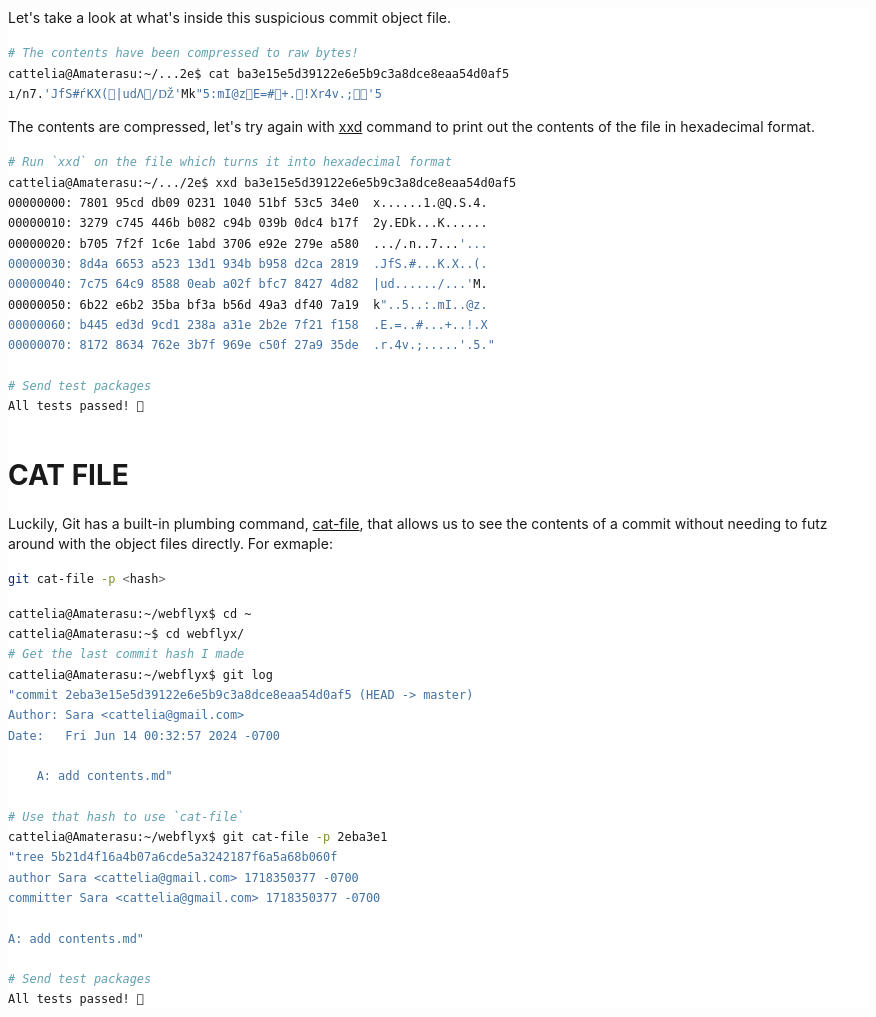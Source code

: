Let's take a look at what's inside this suspicious commit object file.

```bash
# The contents have been compressed to raw bytes!
cattelia@Amaterasu:~/...2e$ cat ba3e15e5d39122e6e5b9c3a8dce8eaa54d0af5
ı/n7.'JfS#ѓKX(|udɅ/Ǆ'Mk"5:mI@zE=#+.!Xr4v.;'5
```

The contents are compressed, let's try again with <a href="https://linux.die.net/man/1/xxd">xxd</a> command to print out the contents of the file in hexadecimal format.

```bash
# Run `xxd` on the file which turns it into hexadecimal format
cattelia@Amaterasu:~/.../2e$ xxd ba3e15e5d39122e6e5b9c3a8dce8eaa54d0af5
00000000: 7801 95cd db09 0231 1040 51bf 53c5 34e0  x......1.@Q.S.4.
00000010: 3279 c745 446b b082 c94b 039b 0dc4 b17f  2y.EDk...K......
00000020: b705 7f2f 1c6e 1abd 3706 e92e 279e a580  .../.n..7...'...
00000030: 8d4a 6653 a523 13d1 934b b958 d2ca 2819  .JfS.#...K.X..(.
00000040: 7c75 64c9 8588 0eab a02f bfc7 8427 4d82  |ud....../...'M.
00000050: 6b22 e6b2 35ba bf3a b56d 49a3 df40 7a19  k"..5..:.mI..@z.
00000060: b445 ed3d 9cd1 238a a31e 2b2e 7f21 f158  .E.=..#...+..!.X
00000070: 8172 8634 762e 3b7f 969e c50f 27a9 35de  .r.4v.;.....'.5."

# Send test packages
All tests passed! 🎉
```

# CAT FILE

Luckily, Git has a built-in plumbing command, <a href="https://git-scm.com/docs/git-cat-file">cat-file</a>, that allows us to see the contents of a commit without needing to futz around with the object files directly. For exmaple:

```bash
git cat-file -p <hash>
```

```bash
cattelia@Amaterasu:~/webflyx$ cd ~
cattelia@Amaterasu:~$ cd webflyx/
# Get the last commit hash I made
cattelia@Amaterasu:~/webflyx$ git log
"commit 2eba3e15e5d39122e6e5b9c3a8dce8eaa54d0af5 (HEAD -> master)
Author: Sara <cattelia@gmail.com>
Date:   Fri Jun 14 00:32:57 2024 -0700

    A: add contents.md"

# Use that hash to use `cat-file`
cattelia@Amaterasu:~/webflyx$ git cat-file -p 2eba3e1
"tree 5b21d4f16a4b07a6cde5a3242187f6a5a68b060f
author Sara <cattelia@gmail.com> 1718350377 -0700
committer Sara <cattelia@gmail.com> 1718350377 -0700

A: add contents.md"

# Send test packages
All tests passed! 🎉
```

